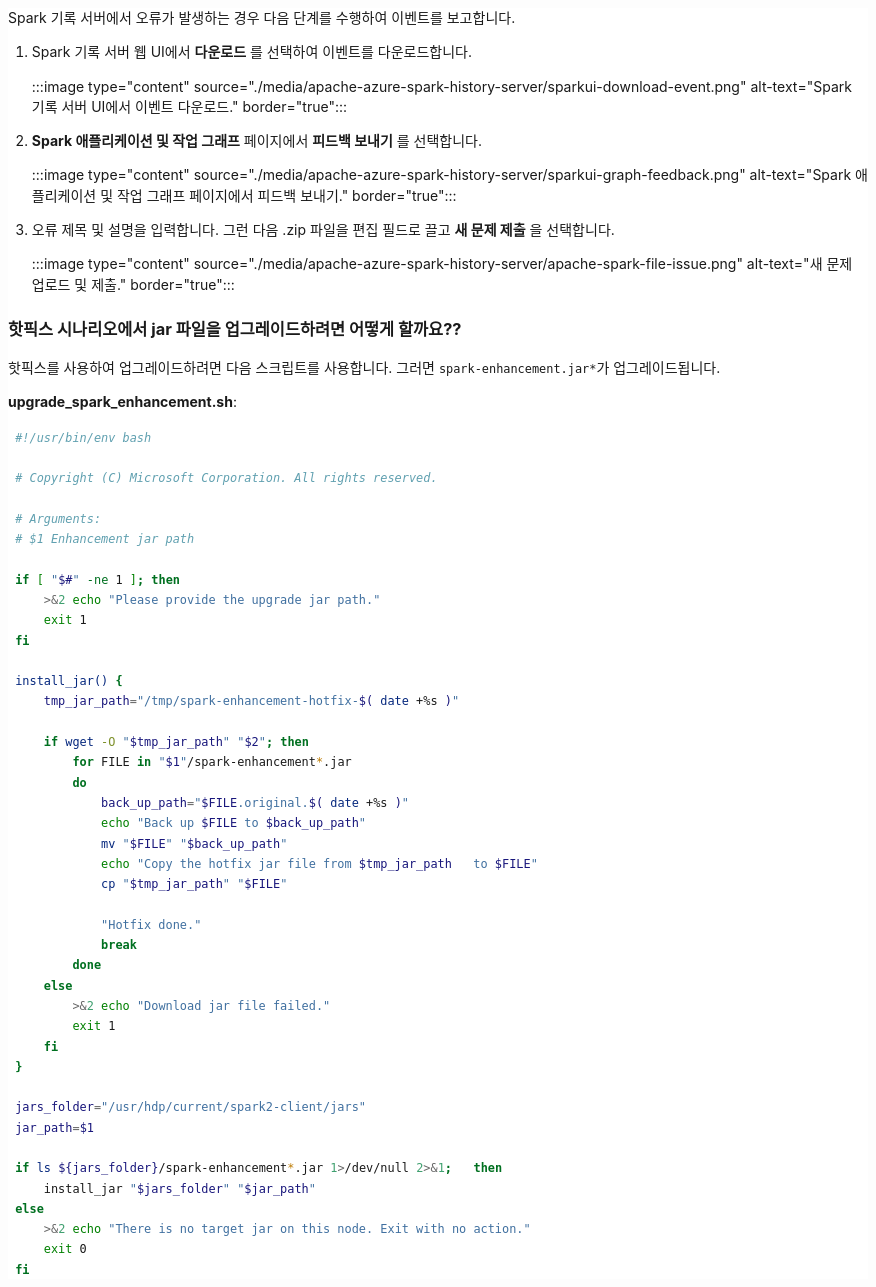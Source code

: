 Spark 기록 서버에서 오류가 발생하는 경우 다음 단계를 수행하여 이벤트를 보고합니다.

1. Spark 기록 서버 웹 UI에서 **다운로드** 를 선택하여 이벤트를 다운로드합니다.

    :::image type="content" source="./media/apache-azure-spark-history-server/sparkui-download-event.png" alt-text="Spark 기록 서버 UI에서 이벤트 다운로드." border="true":::

2. **Spark 애플리케이션 및 작업 그래프** 페이지에서 **피드백 보내기** 를 선택합니다.

    :::image type="content" source="./media/apache-azure-spark-history-server/sparkui-graph-feedback.png" alt-text="Spark 애플리케이션 및 작업 그래프 페이지에서 피드백 보내기." border="true":::

3. 오류 제목 및 설명을 입력합니다. 그런 다음 .zip 파일을 편집 필드로 끌고 **새 문제 제출** 을 선택합니다.

    :::image type="content" source="./media/apache-azure-spark-history-server/apache-spark-file-issue.png" alt-text="새 문제 업로드 및 제출." border="true":::

### <a name="how-do-i-upgrade-a-jar-file-in-a-hotfix-scenario"></a>핫픽스 시나리오에서 jar 파일을 업그레이드하려면 어떻게 할까요??

핫픽스를 사용하여 업그레이드하려면 다음 스크립트를 사용합니다. 그러면 `spark-enhancement.jar*`가 업그레이드됩니다.

**upgrade_spark_enhancement.sh**:

   ```bash
    #!/usr/bin/env bash

    # Copyright (C) Microsoft Corporation. All rights reserved.

    # Arguments:
    # $1 Enhancement jar path

    if [ "$#" -ne 1 ]; then
        >&2 echo "Please provide the upgrade jar path."
        exit 1
    fi

    install_jar() {
        tmp_jar_path="/tmp/spark-enhancement-hotfix-$( date +%s )"

        if wget -O "$tmp_jar_path" "$2"; then
            for FILE in "$1"/spark-enhancement*.jar
            do
                back_up_path="$FILE.original.$( date +%s )"
                echo "Back up $FILE to $back_up_path"
                mv "$FILE" "$back_up_path"
                echo "Copy the hotfix jar file from $tmp_jar_path   to $FILE"
                cp "$tmp_jar_path" "$FILE"

                "Hotfix done."
                break
            done
        else    
            >&2 echo "Download jar file failed."
            exit 1
        fi
    }

    jars_folder="/usr/hdp/current/spark2-client/jars"
    jar_path=$1

    if ls ${jars_folder}/spark-enhancement*.jar 1>/dev/null 2>&1;   then
        install_jar "$jars_folder" "$jar_path"
    else
        >&2 echo "There is no target jar on this node. Exit with no action."
        exit 0
    fi
   ```